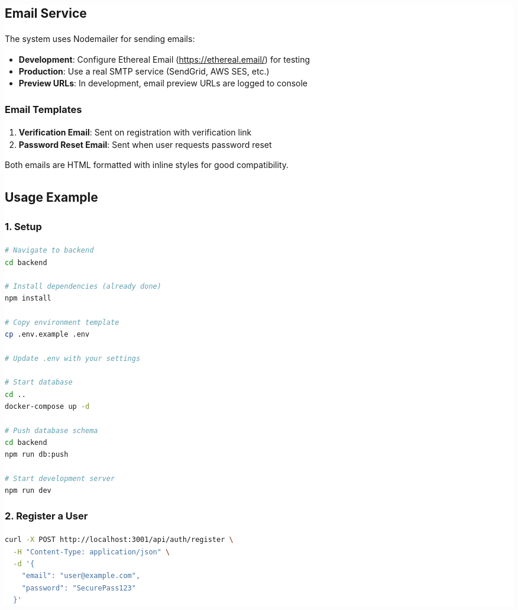 ## Email Service

The system uses Nodemailer for sending emails:

- **Development**: Configure Ethereal Email (https://ethereal.email/) for testing
- **Production**: Use a real SMTP service (SendGrid, AWS SES, etc.)
- **Preview URLs**: In development, email preview URLs are logged to console

### Email Templates

1. **Verification Email**: Sent on registration with verification link
2. **Password Reset Email**: Sent when user requests password reset

Both emails are HTML formatted with inline styles for good compatibility.

## Usage Example

### 1. Setup

```bash
# Navigate to backend
cd backend

# Install dependencies (already done)
npm install

# Copy environment template
cp .env.example .env

# Update .env with your settings

# Start database
cd ..
docker-compose up -d

# Push database schema
cd backend
npm run db:push

# Start development server
npm run dev
```

### 2. Register a User

```bash
curl -X POST http://localhost:3001/api/auth/register \
  -H "Content-Type: application/json" \
  -d '{
    "email": "user@example.com",
    "password": "SecurePass123"
  }'
```
